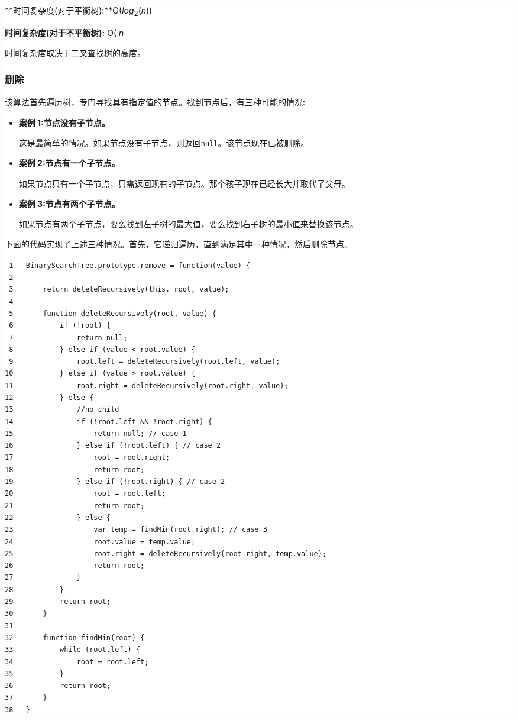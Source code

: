 **时间复杂度(对于平衡树):**O(*log*<sub>2</sub>(*n*))

**时间复杂度(对于不平衡树):** O( *n*

时间复杂度取决于二叉查找树的高度。

### 删除

该算法首先遍历树，专门寻找具有指定值的节点。找到节点后，有三种可能的情况:

*   **案例 1:节点没有子节点。**

    这是最简单的情况。如果节点没有子节点，则返回`null`。该节点现在已被删除。

*   **案例 2:节点有一个子节点。**

    如果节点只有一个子节点，只需返回现有的子节点。那个孩子现在已经长大并取代了父母。

*   **案例 3:节点有两个子节点。**

    如果节点有两个子节点，要么找到左子树的最大值，要么找到右子树的最小值来替换该节点。

下面的代码实现了上述三种情况。首先，它递归遍历，直到满足其中一种情况，然后删除节点。

```
 1   BinarySearchTree.prototype.remove = function(value) {
 2
 3       return deleteRecursively(this._root, value);
 4
 5       function deleteRecursively(root, value) {
 6           if (!root) {
 7               return null;
 8           } else if (value < root.value) {
 9               root.left = deleteRecursively(root.left, value);
10           } else if (value > root.value) {
11               root.right = deleteRecursively(root.right, value);
12           } else {
13               //no child
14               if (!root.left && !root.right) {
15                   return null; // case 1
16               } else if (!root.left) { // case 2
17                   root = root.right;
18                   return root;
19               } else if (!root.right) { // case 2
20                   root = root.left;
21                   return root;
22               } else {
23                   var temp = findMin(root.right); // case 3
24                   root.value = temp.value;
25                   root.right = deleteRecursively(root.right, temp.value);
26                   return root;
27               }
28           }
29           return root;
30       }
31
32       function findMin(root) {
33           while (root.left) {
34               root = root.left;
35           }
36           return root;
37       }
38   }

```
